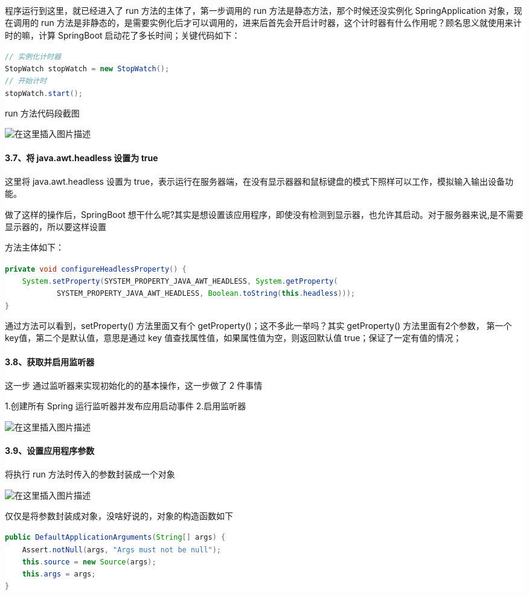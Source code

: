 程序运行到这里，就已经进入了 run 方法的主体了，第一步调用的 run 方法是静态方法，那个时候还没实例化 SpringApplication 对象，现在调用的 run 方法是非静态的，是需要实例化后才可以调用的，进来后首先会开启计时器，这个计时器有什么作用呢？顾名思义就使用来计时的嘛，计算 SpringBoot 启动花了多长时间；关键代码如下：

```java
// 实例化计时器
StopWatch stopWatch = new StopWatch(); 
// 开始计时
stopWatch.start();
```

run 方法代码段截图

![在这里插入图片描述](D:\myNote\resources\b936e9ace6ac4a3e90deaa5efc5d5f8f.png)



#### 3.7、将 java.awt.headless 设置为 true

这里将 java.awt.headless 设置为 true，表示运行在服务器端，在没有显示器器和鼠标键盘的模式下照样可以工作，模拟输入输出设备功能。

做了这样的操作后，SpringBoot 想干什么呢?其实是想设置该应用程序，即使没有检测到显示器，也允许其启动。对于服务器来说,是不需要显示器的，所以要这样设置

方法主体如下：

```java
private void configureHeadlessProperty() {
	System.setProperty(SYSTEM_PROPERTY_JAVA_AWT_HEADLESS, System.getProperty(
			SYSTEM_PROPERTY_JAVA_AWT_HEADLESS, Boolean.toString(this.headless)));
}
```

通过方法可以看到，setProperty() 方法里面又有个 getProperty()；这不多此一举吗？其实 getProperty() 方法里面有2个参数， 第一个 key值，第二个是默认值，意思是通过 key 值查找属性值，如果属性值为空，则返回默认值 true；保证了一定有值的情况；



#### 3.8、获取并启用监听器

这一步 通过监听器来实现初始化的的基本操作，这一步做了 2 件事情

1.创建所有 Spring 运行监听器并发布应用启动事件
2.启用监听器

![在这里插入图片描述](D:\myNote\resources\85aefad2cdc840f99fda7487427a51e3.png)



#### 3.9、设置应用程序参数

将执行 run 方法时传入的参数封装成一个对象

![在这里插入图片描述](D:\myNote\resources\f364315eaf634c3d8672782c06c73091.png)


仅仅是将参数封装成对象，没啥好说的，对象的构造函数如下

```java
public DefaultApplicationArguments(String[] args) {
	Assert.notNull(args, "Args must not be null");
	this.source = new Source(args);
	this.args = args;
}
```

